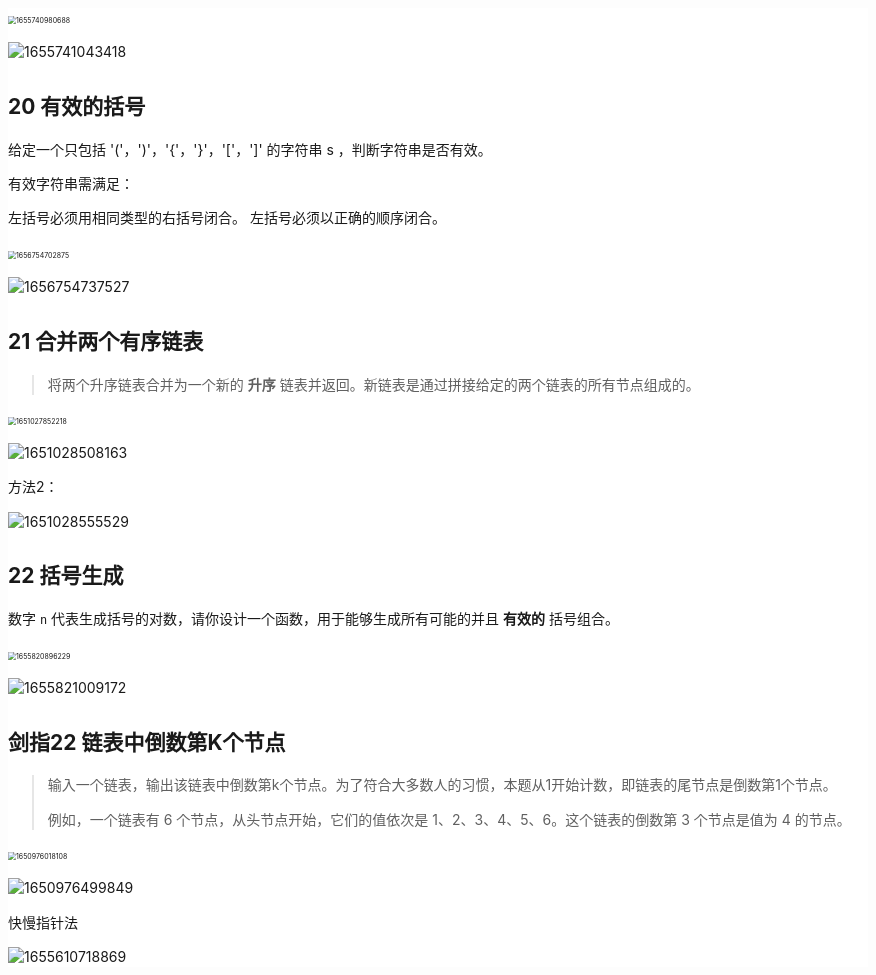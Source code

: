 <img src="C:\Users\86186\AppData\Roaming\Typora\typora-user-images\1655740980688.png" alt="1655740980688" style="zoom:50%;" />

![1655741043418](C:\Users\86186\AppData\Roaming\Typora\typora-user-images\1655741043418.png)

## 20 有效的括号

给定一个只包括 '('，')'，'{'，'}'，'['，']' 的字符串 s ，判断字符串是否有效。

有效字符串需满足：

左括号必须用相同类型的右括号闭合。
左括号必须以正确的顺序闭合。

<img src="C:\Users\86186\AppData\Roaming\Typora\typora-user-images\1656754702875.png" alt="1656754702875" style="zoom:50%;" />

![1656754737527](C:\Users\86186\AppData\Roaming\Typora\typora-user-images\1656754737527.png)

## 21 合并两个有序链表

> 将两个升序链表合并为一个新的 **升序** 链表并返回。新链表是通过拼接给定的两个链表的所有节点组成的。  

<img src="C:\Users\86186\AppData\Roaming\Typora\typora-user-images\1651027852218.png" alt="1651027852218" style="zoom:50%;" />

![1651028508163](C:\Users\86186\AppData\Roaming\Typora\typora-user-images\1651028508163.png)

方法2：

![1651028555529](C:\Users\86186\AppData\Roaming\Typora\typora-user-images\1651028555529.png)

## 22 括号生成

数字 `n` 代表生成括号的对数，请你设计一个函数，用于能够生成所有可能的并且 **有效的** 括号组合。 

<img src="C:\Users\86186\AppData\Roaming\Typora\typora-user-images\1655820896229.png" alt="1655820896229" style="zoom:50%;" />

![1655821009172](C:\Users\86186\AppData\Roaming\Typora\typora-user-images\1655821009172.png)

## 剑指22 链表中倒数第K个节点

> 输入一个链表，输出该链表中倒数第k个节点。为了符合大多数人的习惯，本题从1开始计数，即链表的尾节点是倒数第1个节点。
>
> 例如，一个链表有 6 个节点，从头节点开始，它们的值依次是 1、2、3、4、5、6。这个链表的倒数第 3 个节点是值为 4 的节点。

<img src="C:\Users\86186\AppData\Roaming\Typora\typora-user-images\1650976018108.png" alt="1650976018108" style="zoom:50%;" />

![1650976499849](C:\Users\86186\AppData\Roaming\Typora\typora-user-images\1650976499849.png)

快慢指针法

![1655610718869](C:\Users\86186\AppData\Roaming\Typora\typora-user-images\1655610718869.png)
